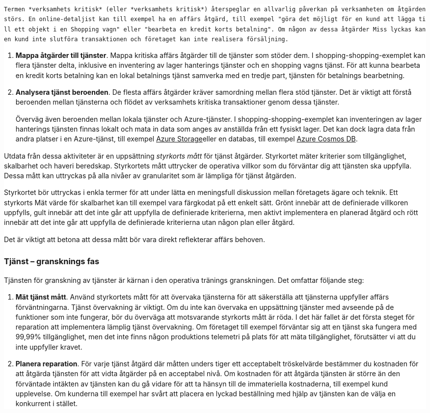     Termen *verksamhets kritisk* (eller *verksamhets kritisk*) återspeglar en allvarlig påverkan på verksamheten om åtgärden störs. En online-detaljist kan till exempel ha en affärs åtgärd, till exempel "göra det möjligt för en kund att lägga till ett objekt i en Shopping vagn" eller "bearbeta en kredit korts betalning". Om någon av dessa åtgärder Miss lyckas kan en kund inte slutföra transaktionen och företaget kan inte realisera försäljning.

1. **Mappa åtgärder till tjänster**. Mappa kritiska affärs åtgärder till de tjänster som stöder dem. I shopping-shopping-exemplet kan flera tjänster delta, inklusive en inventering av lager hanterings tjänster och en shopping vagns tjänst. För att kunna bearbeta en kredit korts betalning kan en lokal betalnings tjänst samverka med en tredje part, tjänsten för betalnings bearbetning.

1. **Analysera tjänst beroenden**. De flesta affärs åtgärder kräver samordning mellan flera stöd tjänster. Det är viktigt att förstå beroenden mellan tjänsterna och flödet av verksamhets kritiska transaktioner genom dessa tjänster.

    Överväg även beroenden mellan lokala tjänster och Azure-tjänster. I shopping-shopping-exemplet kan inventeringen av lager hanterings tjänsten finnas lokalt och mata in data som anges av anställda från ett fysiskt lager. Det kan dock lagra data från andra platser i en Azure-tjänst, till exempel [Azure Storage](https://docs.microsoft.com/azure/storage/common/storage-introduction)eller en databas, till exempel [Azure Cosmos DB](https://docs.microsoft.com/azure/cosmos-db/introduction).

Utdata från dessa aktiviteter är en uppsättning *styrkorts mått* för tjänst åtgärder. Styrkortet mäter kriterier som tillgänglighet, skalbarhet och haveri beredskap. Styrkortets mått uttrycker de operativa villkor som du förväntar dig att tjänsten ska uppfylla. Dessa mått kan uttryckas på alla nivåer av granularitet som är lämpliga för tjänst åtgärden.

Styrkortet bör uttryckas i enkla termer för att under lätta en meningsfull diskussion mellan företagets ägare och teknik. Ett styrkorts Mät värde för skalbarhet kan till exempel vara färgkodat på ett enkelt sätt. Grönt innebär att de definierade villkoren uppfylls, gult innebär att det inte går att uppfylla de definierade kriterierna, men aktivt implementera en planerad åtgärd och rött innebär att det inte går att uppfylla de definierade kriterierna utan någon plan eller åtgärd.

Det är viktigt att betona att dessa mått bör vara direkt reflekterar affärs behoven.

### <a name="service-review-phase"></a>Tjänst – gransknings fas

Tjänsten för granskning av tjänster är kärnan i den operativa tränings granskningen. Det omfattar följande steg:

1. **Mät tjänst mått**. Använd styrkortets mått för att övervaka tjänsterna för att säkerställa att tjänsterna uppfyller affärs förväntningarna. Tjänst övervakning är viktigt. Om du inte kan övervaka en uppsättning tjänster med avseende på de funktioner som inte fungerar, bör du överväga att motsvarande styrkorts mått är röda. I det här fallet är det första steget för reparation att implementera lämplig tjänst övervakning. Om företaget till exempel förväntar sig att en tjänst ska fungera med 99,99% tillgänglighet, men det inte finns någon produktions telemetri på plats för att mäta tillgänglighet, förutsätter vi att du inte uppfyller kravet.

2. **Planera reparation**. För varje tjänst åtgärd där måtten unders tiger ett acceptabelt tröskelvärde bestämmer du kostnaden för att åtgärda tjänsten för att vidta åtgärder på en acceptabel nivå. Om kostnaden för att åtgärda tjänsten är större än den förväntade intäkten av tjänsten kan du gå vidare för att ta hänsyn till de immateriella kostnaderna, till exempel kund upplevelse. Om kunderna till exempel har svårt att placera en lyckad beställning med hjälp av tjänsten kan de välja en konkurrent i stället.

